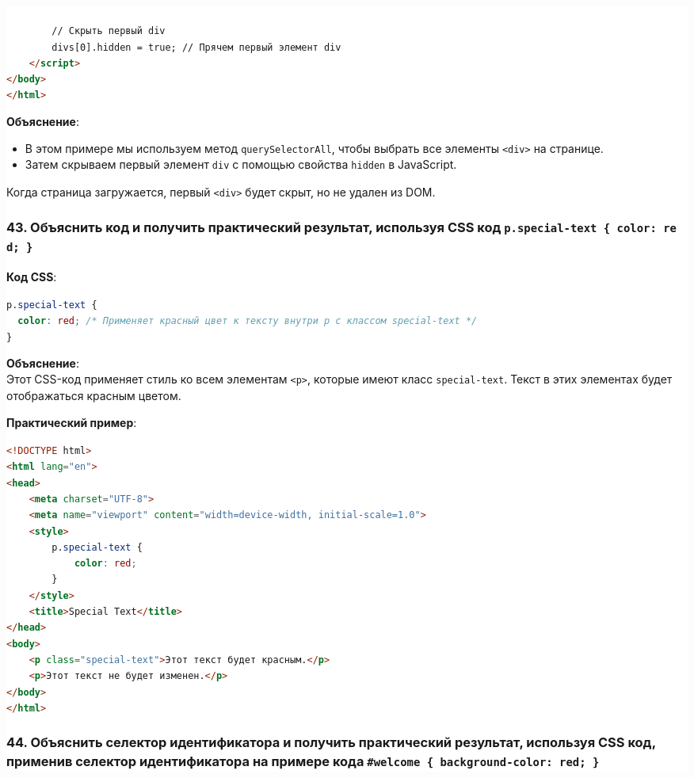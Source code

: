 ```html

        // Скрыть первый div
        divs[0].hidden = true; // Прячем первый элемент div
    </script>
</body>
</html>
```

**Объяснение**:

- В этом примере мы используем метод `querySelectorAll`, чтобы выбрать все элементы `<div>` на странице.
- Затем скрываем первый элемент `div` с помощью свойства `hidden` в JavaScript.

Когда страница загружается, первый `<div>` будет скрыт, но не удален из DOM.

### 43. Объяснить код и получить практический результат, используя CSS код `p.special-text { color: red; }`

**Код CSS**:

```css
p.special-text {
  color: red; /* Применяет красный цвет к тексту внутри p с классом special-text */
}
```

**Объяснение**:  
Этот CSS-код применяет стиль ко всем элементам `<p>`, которые имеют класс `special-text`. Текст в этих элементах будет отображаться красным цветом.

**Практический пример**:

```html
<!DOCTYPE html>
<html lang="en">
<head>
    <meta charset="UTF-8">
    <meta name="viewport" content="width=device-width, initial-scale=1.0">
    <style>
        p.special-text {
            color: red;
        }
    </style>
    <title>Special Text</title>
</head>
<body>
    <p class="special-text">Этот текст будет красным.</p>
    <p>Этот текст не будет изменен.</p>
</body>
</html>
```

### 44. Объяснить селектор идентификатора и получить практический результат, используя CSS код, применив селектор идентификатора на примере кода `#welcome { background-color: red; }`

